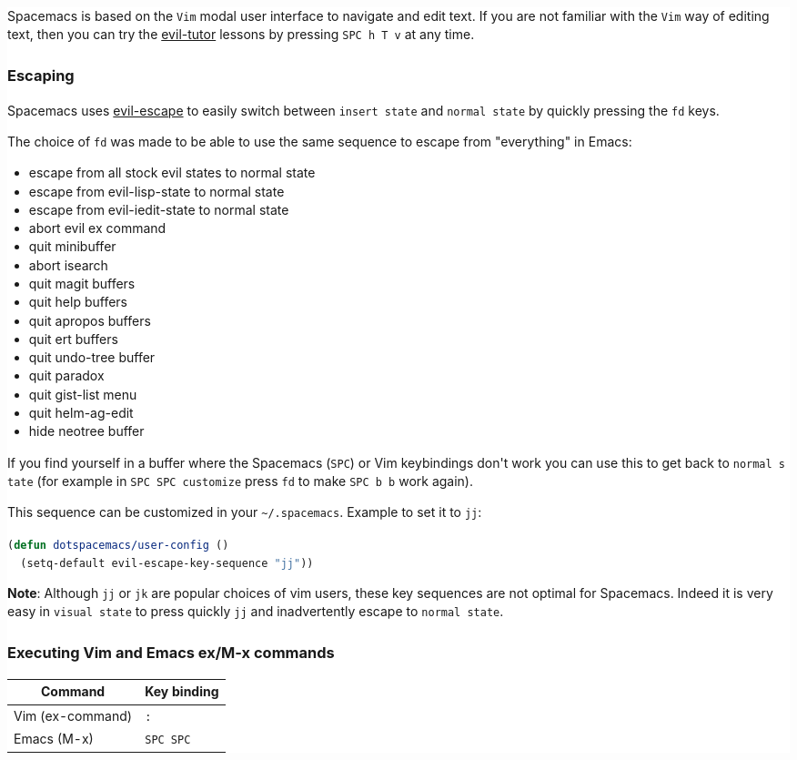 Spacemacs is based on the `Vim` modal user interface to navigate and
edit text. If you are not familiar with the `Vim` way of editing text,
then you can try the
[evil-tutor](https://github.com/syl20bnr/evil-tutor) lessons by pressing
`SPC h T v` at any time.

### Escaping

Spacemacs uses [evil-escape](https://github.com/syl20bnr/evil-escape) to
easily switch between `insert state` and `normal state` by quickly
pressing the `fd` keys.

The choice of `fd` was made to be able to use the same sequence to
escape from "everything" in Emacs:

-   escape from all stock evil states to normal state
-   escape from evil-lisp-state to normal state
-   escape from evil-iedit-state to normal state
-   abort evil ex command
-   quit minibuffer
-   abort isearch
-   quit magit buffers
-   quit help buffers
-   quit apropos buffers
-   quit ert buffers
-   quit undo-tree buffer
-   quit paradox
-   quit gist-list menu
-   quit helm-ag-edit
-   hide neotree buffer

If you find yourself in a buffer where the Spacemacs (`SPC`) or Vim
keybindings don't work you can use this to get back to `normal state`
(for example in `SPC
SPC customize` press `fd` to make `SPC b b` work again).

This sequence can be customized in your `~/.spacemacs`. Example to set
it to `jj`:

``` commonlisp
(defun dotspacemacs/user-config ()
  (setq-default evil-escape-key-sequence "jj"))
```

**Note**: Although `jj` or `jk` are popular choices of vim users, these
key sequences are not optimal for Spacemacs. Indeed it is very easy in
`visual
state` to press quickly `jj` and inadvertently escape to `normal state`.

### Executing Vim and Emacs ex/M-x commands

| Command          | Key binding |
|------------------|-------------|
| Vim (ex-command) | `:`         |
| Emacs (M-x)      | `SPC SPC`   |
